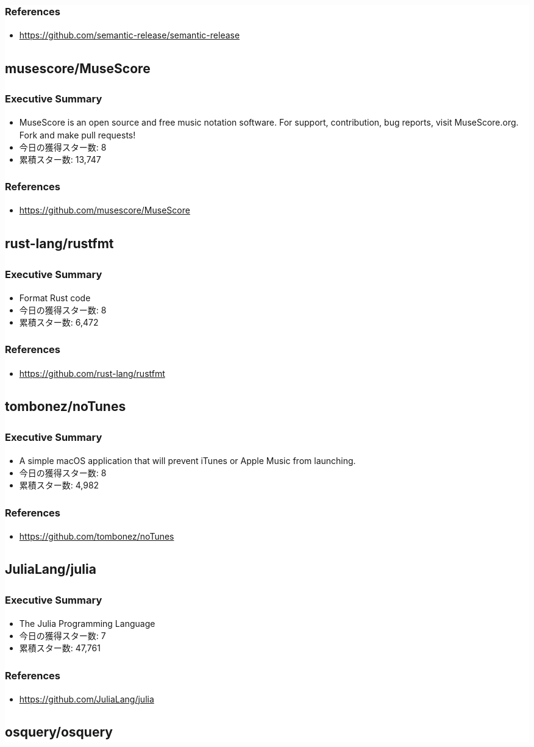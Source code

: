 ### References
- https://github.com/semantic-release/semantic-release

## musescore/MuseScore

### Executive Summary
- MuseScore is an open source and free music notation software. For support, contribution, bug reports, visit MuseScore.org. Fork and make pull requests!
- 今日の獲得スター数: 8
- 累積スター数: 13,747

### References
- https://github.com/musescore/MuseScore

## rust-lang/rustfmt

### Executive Summary
- Format Rust code
- 今日の獲得スター数: 8
- 累積スター数: 6,472

### References
- https://github.com/rust-lang/rustfmt

## tombonez/noTunes

### Executive Summary
- A simple macOS application that will prevent iTunes or Apple Music from launching.
- 今日の獲得スター数: 8
- 累積スター数: 4,982

### References
- https://github.com/tombonez/noTunes

## JuliaLang/julia

### Executive Summary
- The Julia Programming Language
- 今日の獲得スター数: 7
- 累積スター数: 47,761

### References
- https://github.com/JuliaLang/julia

## osquery/osquery
